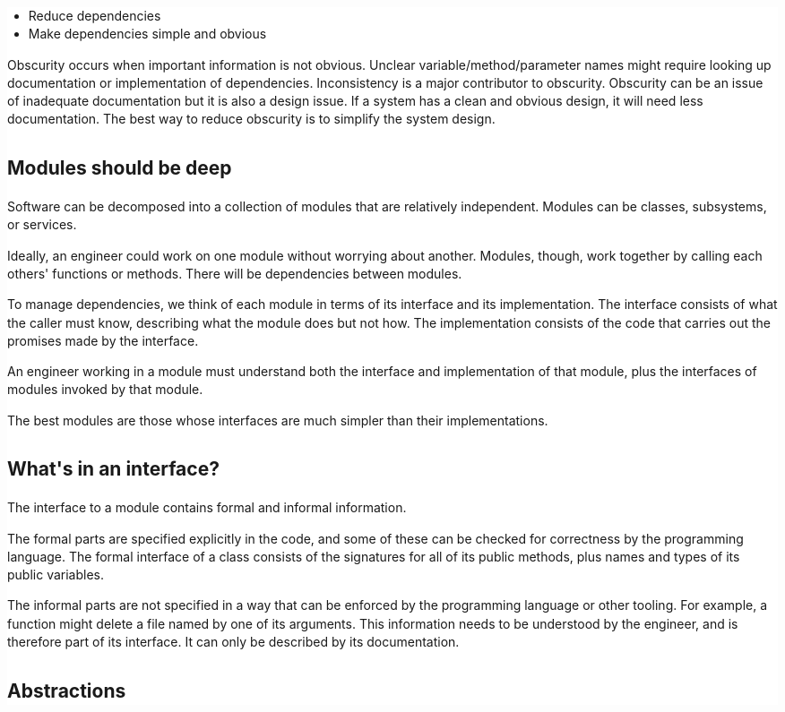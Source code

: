 - Reduce dependencies
- Make dependencies simple and obvious

Obscurity occurs when important information is not obvious.
Unclear variable/method/parameter names might require
looking up documentation or implementation of dependencies.
Inconsistency is a major contributor to obscurity.
Obscurity can be an issue of inadequate documentation
but it is also a design issue.
If a system has a clean and obvious design,
it will need less documentation.
The best way to reduce obscurity is to simplify the system design.

## Modules should be deep

Software can be decomposed into a collection of modules
that are relatively independent.
Modules can be classes, subsystems, or services.

Ideally, an engineer could work on one module without worrying about another.
Modules, though, work together by calling each others' functions or methods.
There will be dependencies between modules.

To manage dependencies, we think of each module in terms of
its interface and its implementation.
The interface consists of what the caller must know,
describing what the module does but not how.
The implementation consists of the code that
carries out the promises made by the interface.

An engineer working in a module must understand
both the interface and implementation of that module,
plus the interfaces of modules invoked by that module.

The best modules are those whose
interfaces are much simpler than their implementations.

## What's in an interface?

The interface to a module contains formal and informal information.

The formal parts are specified explicitly in the code,
and some of these can be checked for correctness by the programming language.
The formal interface of a class consists of the signatures for
all of its public methods, plus names and types of its public variables.

The informal parts are not specified in a way that can be enforced
by the programming language or other tooling.
For example, a function might delete a file named by one of its arguments.
This information needs to be understood by the engineer,
and is therefore part of its interface.
It can only be described by its documentation.

## Abstractions
